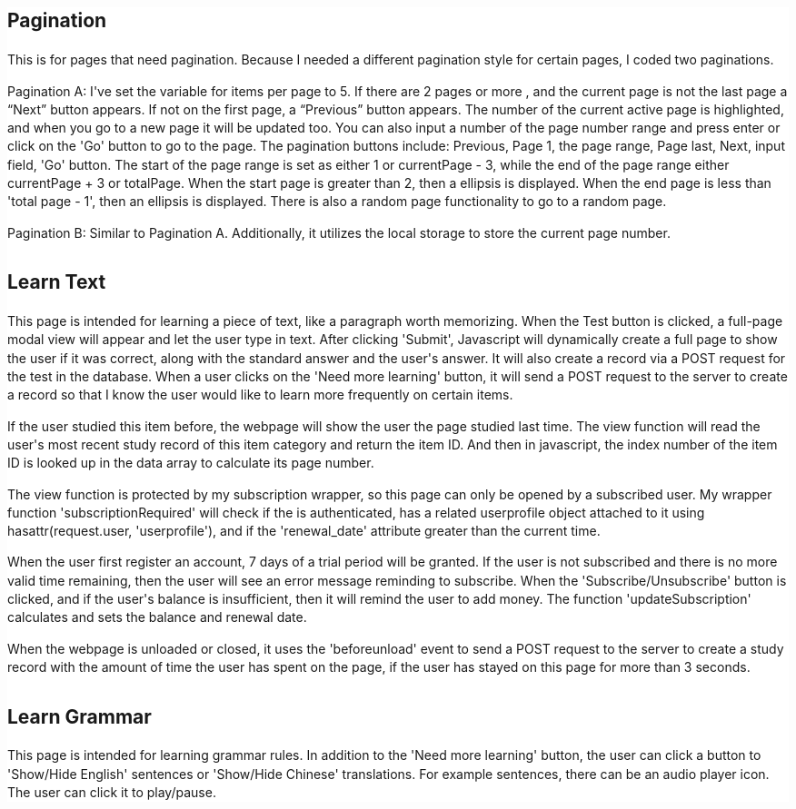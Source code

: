 ## Pagination
This is for pages that need pagination. Because I needed a different pagination style for certain pages, I coded two paginations.

Pagination A:
I've set the variable for items per page to 5. If there are 2 pages or more , and the current page is not the last page a “Next” button appears. If not on the first page, a “Previous” button appears. The number of the current active page is highlighted, and when you go to a new page it will be updated too. You can also input a number of the page number range and press enter or click on the 'Go' button to go to the page. The pagination buttons include: Previous, Page 1, the page range, Page last, Next, input field, 'Go' button. The start of the page range is set as either 1 or currentPage - 3, while the end of the page range either currentPage + 3 or totalPage. When the start page is greater than 2, then a ellipsis is displayed. When the end page is less than 'total page - 1', then an ellipsis is displayed. There is also a random page functionality to go to a random page.

Pagination B:
Similar to Pagination A. Additionally, it utilizes the local storage to store the current page number.

## Learn Text
This page is intended for learning a piece of text, like a paragraph worth memorizing. When the Test button is clicked, a full-page modal view will appear and let the user type in text. After clicking 'Submit', Javascript will dynamically create a full page to show the user if it was correct, along with the standard answer and the user's answer. It will also create a record via a POST request for the test in the database. When a user clicks on the 'Need more learning' button, it will send a POST request to the server to create a record so that I know the user would like to learn more frequently on certain items.

If the user studied this item before, the webpage will show the user the page studied last time. The view function will read the user's most recent study record of this item category and return the item ID. And then in javascript, the index number of the item ID is looked up in the data array to calculate its page number.

The view function is protected by my subscription wrapper, so this page can only be opened by a subscribed user. My wrapper function 'subscriptionRequired' will check if the is authenticated, has a related userprofile object attached to it using hasattr(request.user, 'userprofile'), and if the 'renewal_date' attribute greater than the current time. 

When the user first register an account, 7 days of a trial period will be granted. If the user is not subscribed and there is no more valid time remaining, then the user will see an error message reminding to subscribe. When the 'Subscribe/Unsubscribe' button is clicked, and if the user's balance is insufficient, then it will remind the user to add money. The function 'updateSubscription' calculates and sets the balance and renewal date.

When the webpage is unloaded or closed, it uses the 'beforeunload' event to send a POST request to the server to create a study record with the amount of time the user has spent on the page, if the user has stayed on this page for more than 3 seconds.

## Learn Grammar
This page is intended for learning grammar rules. In addition to the 'Need more learning' button, the user can click a button to 'Show/Hide English' sentences or 'Show/Hide Chinese' translations. For example sentences, there can be an audio player icon. The user can click it to play/pause.

